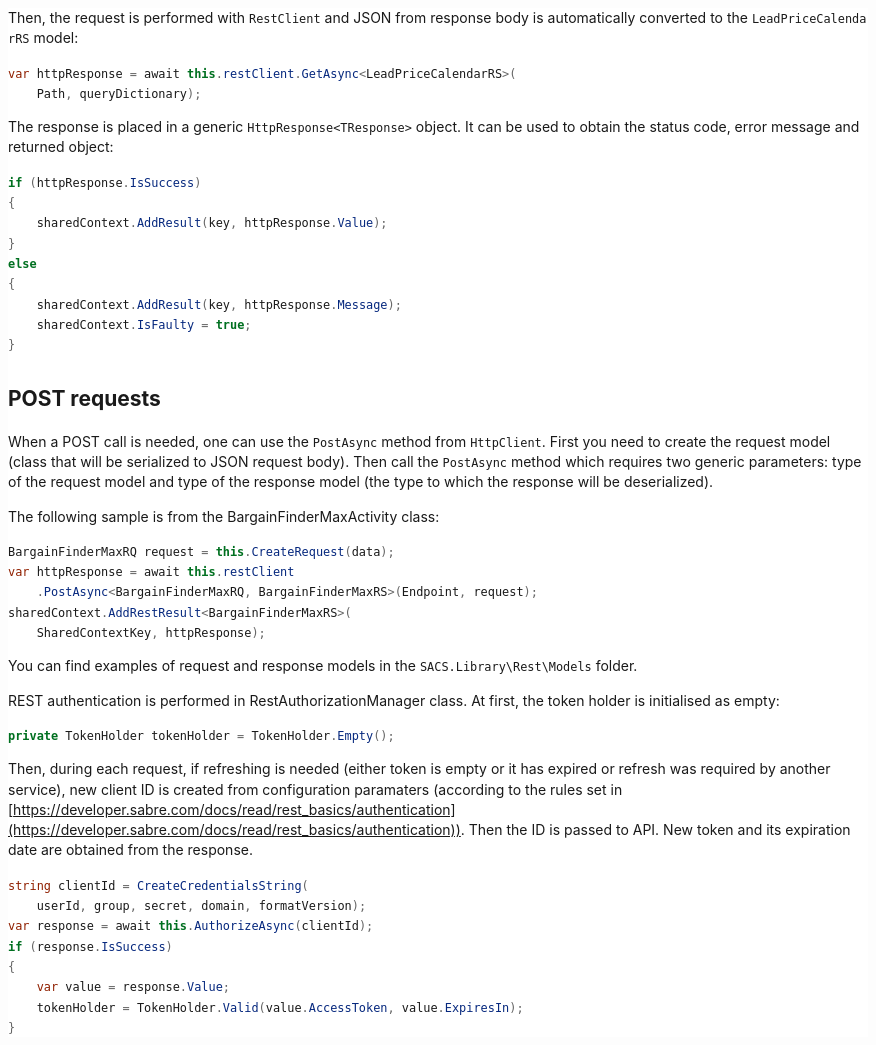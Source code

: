 Then, the request is performed with ```RestClient``` and JSON from response body is automatically converted to the ```LeadPriceCalendarRS``` model:

```cs
var httpResponse = await this.restClient.GetAsync<LeadPriceCalendarRS>(
    Path, queryDictionary);
```

The response is placed in a generic ```HttpResponse<TResponse>``` object. It can be used to obtain the status code, error message and returned object:

```cs
if (httpResponse.IsSuccess)
{
    sharedContext.AddResult(key, httpResponse.Value);
}
else
{
    sharedContext.AddResult(key, httpResponse.Message);
    sharedContext.IsFaulty = true;
}
```

## POST requests
When a POST call is needed, one can use the ```PostAsync``` method from ```HttpClient```. First you need to create the request model (class that will be serialized to JSON request body). Then call the ```PostAsync``` method which requires two generic parameters: type of the request model and type of the response model (the type to which the response will be deserialized).

The following sample is from the BargainFinderMaxActivity class:

```cs
BargainFinderMaxRQ request = this.CreateRequest(data);
var httpResponse = await this.restClient
    .PostAsync<BargainFinderMaxRQ, BargainFinderMaxRS>(Endpoint, request);
sharedContext.AddRestResult<BargainFinderMaxRS>(
    SharedContextKey, httpResponse);
```

You can find examples of request and response models in the ```SACS.Library\Rest\Models``` folder.

REST authentication is performed in RestAuthorizationManager class. At first, the token holder is initialised as empty:

```cs
private TokenHolder tokenHolder = TokenHolder.Empty();
```

Then, during each request, if refreshing is needed (either token is empty or it has expired or refresh was required by another service), new client ID is created from configuration paramaters (according to the rules set in [https://developer.sabre.com/docs/read/rest_basics/authentication](https://developer.sabre.com/docs/read/rest_basics/authentication)). Then the ID is passed to API. New token and its expiration date are obtained from the response.

```cs
string clientId = CreateCredentialsString(
    userId, group, secret, domain, formatVersion);
var response = await this.AuthorizeAsync(clientId);
if (response.IsSuccess)
{
    var value = response.Value;
    tokenHolder = TokenHolder.Valid(value.AccessToken, value.ExpiresIn);
}
```
